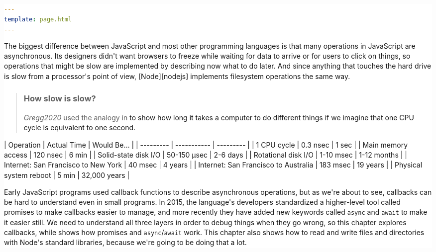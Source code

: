 ```yaml
---
template: page.html
---
```


The biggest difference between JavaScript and most other programming languages
is that many operations in JavaScript are <span g="asynchronous" i="asynchronous execution; execution!asynchronous">asynchronous</span>.
Its designers didn't want browsers to freeze while waiting for data to arrive or for users to click on things,
so operations that might be slow are implemented by describing now what to do later.
And since anything that touches the hard drive is slow from a processor's point of view,
[Node][nodejs] implements <span g="filesystem" i="filesystem operations">filesystem</span> operations the same way.

> ### How slow is slow?
>
> <cite>Gregg2020</cite> used the analogy in <a table="systems-programming-times"/>
> to show how long it takes a computer to do different things
> if we imagine that one CPU cycle is equivalent to one second.

<div class="table" id="systems-programming-times" cap="Computer operation times at human scale.">
| Operation | Actual Time | Would Be… |
| --------- | ----------- | --------- |
| 1 CPU cycle | 0.3 nsec | 1 sec |
| Main memory access | 120 nsec | 6 min |
| Solid-state disk I/O | 50-150 μsec | 2-6 days |
| Rotational disk I/O | 1-10 msec | 1-12 months |
| Internet: San Francisco to New York | 40 msec | 4 years |
| Internet: San Francisco to Australia | 183 msec | 19 years |
| Physical system reboot | 5 min | 32,000 years |
</div>

Early JavaScript programs used <span g="callback" i="callback function">callback functions</span> to describe asynchronous operations,
but as we're about to see,
callbacks can be hard to understand even in small programs.
In 2015,
the language's developers standardized a higher-level tool called promises
to make callbacks easier to manage,
and more recently they have added new keywords called `async` and `await` to make it easier still.
We need to understand all three layers in order to debug things when they go wrong,
so this chapter explores callbacks,
while <a section="async-programming"/> shows how promises and `async`/`await` work.
This chapter also shows how to read and write files and directories with Node's standard libraries,
because we're going to be doing that a lot.
